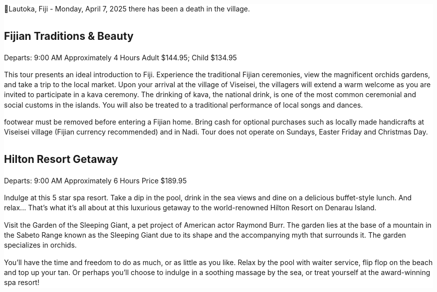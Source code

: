 Lautoka, Fiji - Monday, April 7, 2025
there has been a death in the village.

## Fijian Traditions & Beauty
Departs: 9:00 AM
Approximately 4 Hours
Adult $144.95; Child $134.95

This tour presents an ideal introduction to
Fiji. Experience the traditional Fijian
ceremonies, view the magnificent orchids
gardens, and take a trip to the local market.
Upon your arrival at the village of Viseisei,
the villagers will extend a warm welcome as
you are invited to participate in a kava
ceremony. The drinking of kava, the national
drink, is one of the most common ceremonial
and social customs in the islands. You will
also be treated to a traditional performance of
local songs and dances.

footwear must be removed before entering a
Fijian home. Bring cash for optional
purchases such as locally made handicrafts at
Viseisei village (Fijian currency
recommended) and in Nadi. Tour does not
operate on Sundays, Easter Friday and
Christmas Day.

## Hilton Resort Getaway
Departs: 9:00 AM
Approximately 6 Hours
Price $189.95

Indulge at this 5 star spa resort. Take a dip in
the pool, drink in the sea views and dine on a
delicious buffet-style lunch.
And relax... That’s what it’s all about at this
luxurious getaway to the world-renowned
Hilton Resort on Denarau Island.

Visit the Garden of the Sleeping Giant, a pet
project of American actor Raymond Burr.
The garden lies at the base of a mountain in
the Sabeto Range known as the Sleeping
Giant due to its shape and the accompanying
myth that surrounds it. The garden specializes
in orchids.

You’ll have the time and freedom to do as
much, or as little as you like. Relax by the pool
with waiter service, flip flop on the beach and
top up your tan. Or perhaps you’ll choose to
indulge in a soothing massage by the sea, or
treat yourself at the award-winning spa
resort!
